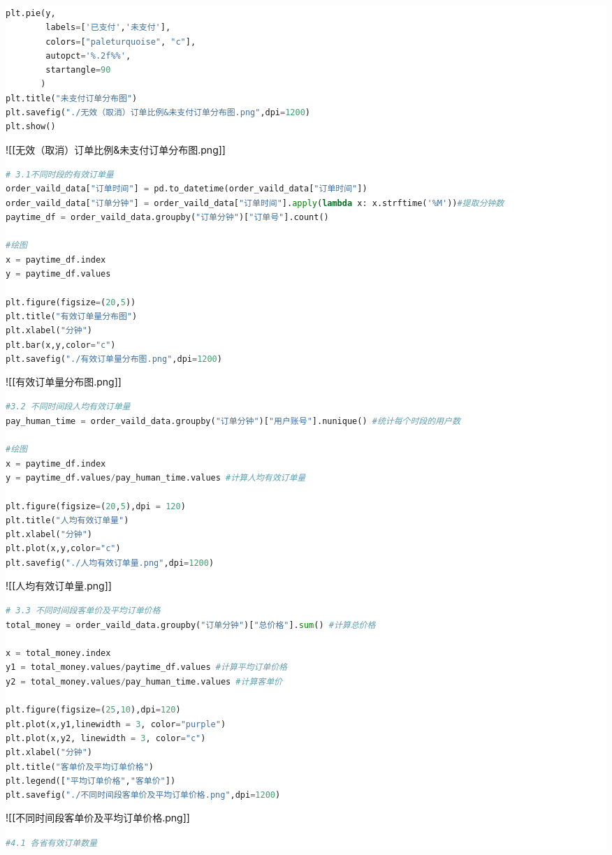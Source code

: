 ```python
plt.pie(y,
        labels=['已支付','未支付'],
        colors=["paleturquoise", "c"],
        autopct='%.2f%%',
        startangle=90
       )
plt.title("未支付订单分布图")
plt.savefig("./无效（取消）订单比例&未支付订单分布图.png",dpi=1200)
plt.show()
```
![[无效（取消）订单比例&未支付订单分布图.png]]
```python
# 3.1不同时段的有效订单量
order_vaild_data["订单时间"] = pd.to_datetime(order_vaild_data["订单时间"])
order_vaild_data["订单分钟"] = order_vaild_data["订单时间"].apply(lambda x: x.strftime('%M'))#提取分钟数
paytime_df = order_vaild_data.groupby("订单分钟")["订单号"].count()

#绘图
x = paytime_df.index
y = paytime_df.values

plt.figure(figsize=(20,5))
plt.title("有效订单量分布图")
plt.xlabel("分钟")
plt.bar(x,y,color="c")
plt.savefig("./有效订单量分布图.png",dpi=1200)
```
![[有效订单量分布图.png]]
```python
#3.2 不同时间段人均有效订单量
pay_human_time = order_vaild_data.groupby("订单分钟")["用户账号"].nunique() #统计每个时段的用户数

#绘图
x = paytime_df.index
y = paytime_df.values/pay_human_time.values #计算人均有效订单量

plt.figure(figsize=(20,5),dpi = 120)
plt.title("人均有效订单量")
plt.xlabel("分钟")
plt.plot(x,y,color="c")
plt.savefig("./人均有效订单量.png",dpi=1200)
```
![[人均有效订单量.png]]
```python
# 3.3 不同时间段客单价及平均订单价格
total_money = order_vaild_data.groupby("订单分钟")["总价格"].sum() #计算总价格

x = total_money.index
y1 = total_money.values/paytime_df.values #计算平均订单价格
y2 = total_money.values/pay_human_time.values #计算客单价

plt.figure(figsize=(25,10),dpi=120)
plt.plot(x,y1,linewidth = 3, color="purple")
plt.plot(x,y2, linewidth = 3, color="c")
plt.xlabel("分钟")
plt.title("客单价及平均订单价格")
plt.legend(["平均订单价格","客单价"])
plt.savefig("./不同时间段客单价及平均订单价格.png",dpi=1200)
```
![[不同时间段客单价及平均订单价格.png]]
```python
#4.1 各省有效订单数量
```